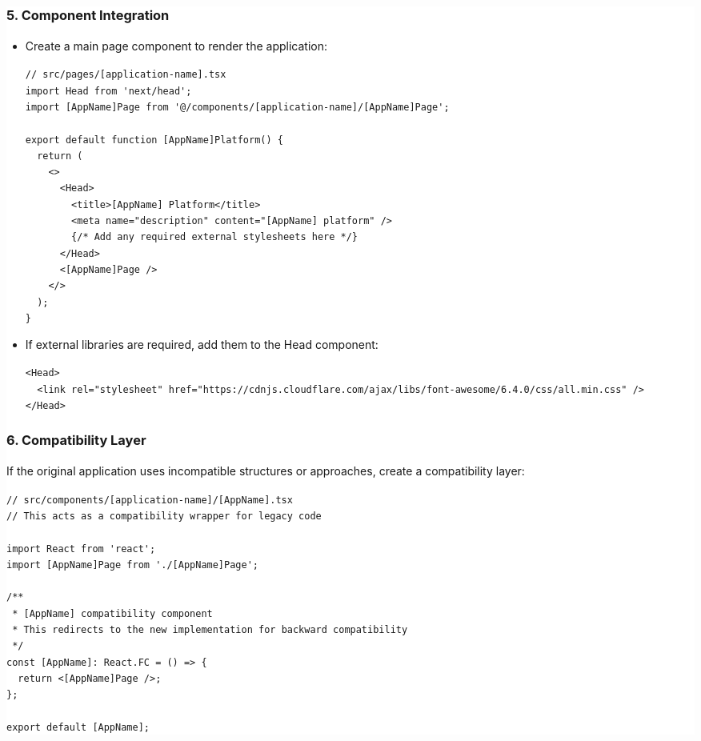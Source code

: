 ### 5. Component Integration

- Create a main page component to render the application:

  ```tsx
  // src/pages/[application-name].tsx
  import Head from 'next/head';
  import [AppName]Page from '@/components/[application-name]/[AppName]Page';

  export default function [AppName]Platform() {
    return (
      <>
        <Head>
          <title>[AppName] Platform</title>
          <meta name="description" content="[AppName] platform" />
          {/* Add any required external stylesheets here */}
        </Head>
        <[AppName]Page />
      </>
    );
  }
  ```

- If external libraries are required, add them to the Head component:
  ```tsx
  <Head>
    <link rel="stylesheet" href="https://cdnjs.cloudflare.com/ajax/libs/font-awesome/6.4.0/css/all.min.css" />
  </Head>
  ```

### 6. Compatibility Layer

If the original application uses incompatible structures or approaches, create a compatibility layer:

```tsx
// src/components/[application-name]/[AppName].tsx
// This acts as a compatibility wrapper for legacy code

import React from 'react';
import [AppName]Page from './[AppName]Page';

/**
 * [AppName] compatibility component
 * This redirects to the new implementation for backward compatibility
 */
const [AppName]: React.FC = () => {
  return <[AppName]Page />;
};

export default [AppName];
```
